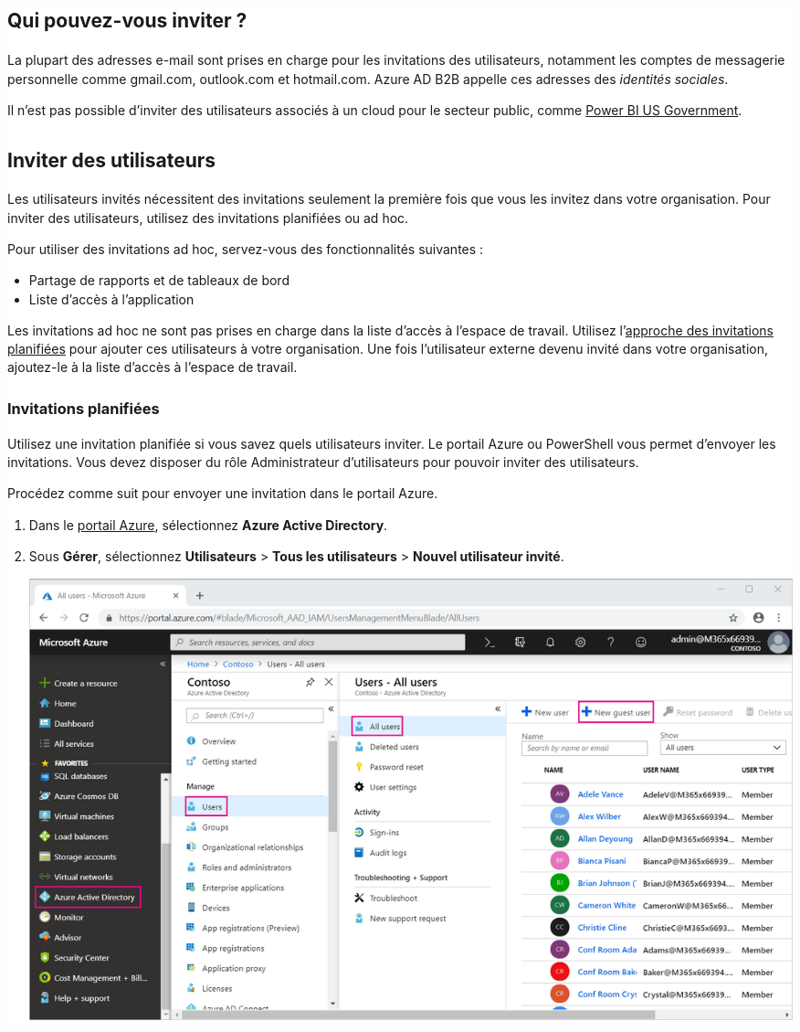 ## <a name="who-can-you-invite"></a>Qui pouvez-vous inviter ?

La plupart des adresses e-mail sont prises en charge pour les invitations des utilisateurs, notamment les comptes de messagerie personnelle comme gmail.com, outlook.com et hotmail.com. Azure AD B2B appelle ces adresses des *identités sociales*.

Il n’est pas possible d’inviter des utilisateurs associés à un cloud pour le secteur public, comme [Power BI US Government](service-govus-overview.md).

## <a name="invite-guest-users"></a>Inviter des utilisateurs

Les utilisateurs invités nécessitent des invitations seulement la première fois que vous les invitez dans votre organisation. Pour inviter des utilisateurs, utilisez des invitations planifiées ou ad hoc.

Pour utiliser des invitations ad hoc, servez-vous des fonctionnalités suivantes :

* Partage de rapports et de tableaux de bord
* Liste d’accès à l’application

Les invitations ad hoc ne sont pas prises en charge dans la liste d’accès à l’espace de travail. Utilisez l’[approche des invitations planifiées](#planned-invites) pour ajouter ces utilisateurs à votre organisation. Une fois l’utilisateur externe devenu invité dans votre organisation, ajoutez-le à la liste d’accès à l’espace de travail.

### <a name="planned-invites"></a>Invitations planifiées

Utilisez une invitation planifiée si vous savez quels utilisateurs inviter. Le portail Azure ou PowerShell vous permet d’envoyer les invitations. Vous devez disposer du rôle Administrateur d’utilisateurs pour pouvoir inviter des utilisateurs.

Procédez comme suit pour envoyer une invitation dans le portail Azure.

1. Dans le [portail Azure](https://portal.azure.com), sélectionnez **Azure Active Directory**.

1. Sous **Gérer**, sélectionnez **Utilisateurs** > **Tous les utilisateurs** > **Nouvel utilisateur invité**.

    ![Capture d’écran du portail Azure avec l’option Nouvel utilisateur invité affichée.](media/service-admin-azure-ad-b2b/azure-ad-portal-new-guest-user.png)
